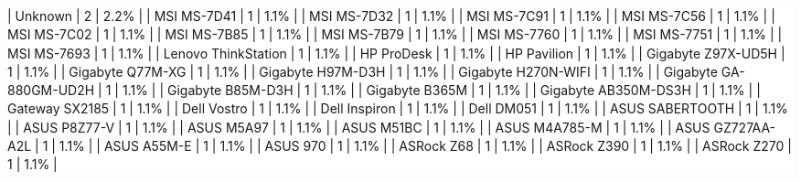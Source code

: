 | Unknown                | 2        | 2.2%    |
| MSI MS-7D41            | 1        | 1.1%    |
| MSI MS-7D32            | 1        | 1.1%    |
| MSI MS-7C91            | 1        | 1.1%    |
| MSI MS-7C56            | 1        | 1.1%    |
| MSI MS-7C02            | 1        | 1.1%    |
| MSI MS-7B85            | 1        | 1.1%    |
| MSI MS-7B79            | 1        | 1.1%    |
| MSI MS-7760            | 1        | 1.1%    |
| MSI MS-7751            | 1        | 1.1%    |
| MSI MS-7693            | 1        | 1.1%    |
| Lenovo ThinkStation    | 1        | 1.1%    |
| HP ProDesk             | 1        | 1.1%    |
| HP Pavilion            | 1        | 1.1%    |
| Gigabyte Z97X-UD5H     | 1        | 1.1%    |
| Gigabyte Q77M-XG       | 1        | 1.1%    |
| Gigabyte H97M-D3H      | 1        | 1.1%    |
| Gigabyte H270N-WIFI    | 1        | 1.1%    |
| Gigabyte GA-880GM-UD2H | 1        | 1.1%    |
| Gigabyte B85M-D3H      | 1        | 1.1%    |
| Gigabyte B365M         | 1        | 1.1%    |
| Gigabyte AB350M-DS3H   | 1        | 1.1%    |
| Gateway SX2185         | 1        | 1.1%    |
| Dell Vostro            | 1        | 1.1%    |
| Dell Inspiron          | 1        | 1.1%    |
| Dell DM051             | 1        | 1.1%    |
| ASUS SABERTOOTH        | 1        | 1.1%    |
| ASUS P8Z77-V           | 1        | 1.1%    |
| ASUS M5A97             | 1        | 1.1%    |
| ASUS M51BC             | 1        | 1.1%    |
| ASUS M4A785-M          | 1        | 1.1%    |
| ASUS GZ727AA-A2L       | 1        | 1.1%    |
| ASUS A55M-E            | 1        | 1.1%    |
| ASUS 970               | 1        | 1.1%    |
| ASRock Z68             | 1        | 1.1%    |
| ASRock Z390            | 1        | 1.1%    |
| ASRock Z270            | 1        | 1.1%    |